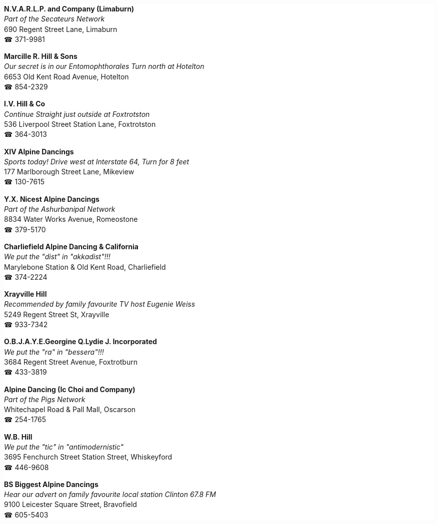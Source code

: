 **N.V.A.R.L.P. and Company (Limaburn)**  
_Part of the Secateurs Network_  
690 Regent Street Lane, Limaburn  
☎ 371-9981

**Marcille R. Hill & Sons**  
_Our secret is in our Entomophthorales 
Turn north at Hotelton_  
6653 Old Kent Road Avenue, Hotelton  
☎ 854-2329

**I.V. Hill & Co**  
_Continue Straight just outside at Foxtrotston_  
536 Liverpool Street Station Lane, Foxtrotston  
☎ 364-3013

**XIV Alpine Dancings**  
_Sports today! 
Drive west at Interstate 64, Turn for 8 feet_  
177 Marlborough Street Lane, Mikeview  
☎ 130-7615

**Y.X. Nicest Alpine Dancings**  
_Part of the Ashurbanipal Network_  
8834 Water Works Avenue, Romeostone  
☎ 379-5170

**Charliefield Alpine Dancing & California**  
_We put the "dist" in "akkadist"!!!_  
Marylebone Station & Old Kent Road, Charliefield  
☎ 374-2224

**Xrayville Hill**  
_Recommended by family favourite TV host Eugenie Weiss_  
5249 Regent Street St, Xrayville  
☎ 933-7342

**O.B.J.A.Y.E.Georgine Q.Lydie J. Incorporated**  
_We put the "ra" in "bessera"!!!_  
3684 Regent Street Avenue, Foxtrotburn  
☎ 433-3819

**Alpine Dancing (Ic Choi and Company)**  
_Part of the Pigs Network_  
Whitechapel Road & Pall Mall, Oscarson  
☎ 254-1765

**W.B. Hill**  
_We put the "tic" in "antimodernistic"_  
3695 Fenchurch Street Station Street, Whiskeyford  
☎ 446-9608

**BS Biggest Alpine Dancings**  
_Hear our advert on family favourite local station Clinton 67.8 FM_  
9100 Leicester Square Street, Bravofield  
☎ 605-5403
